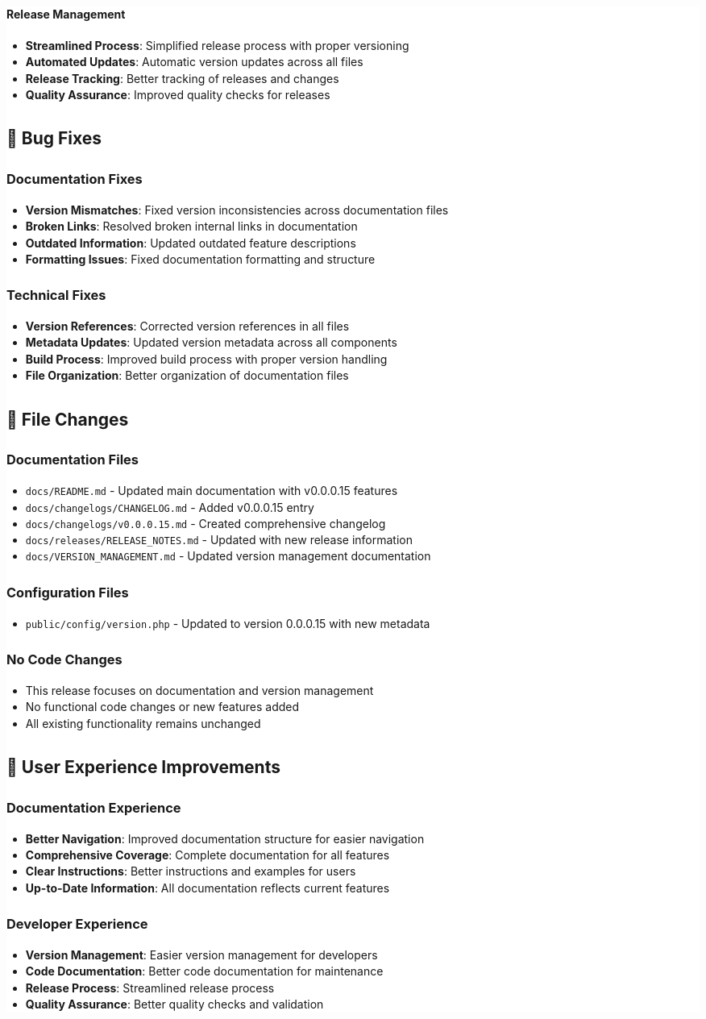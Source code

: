 #### **Release Management**
- **Streamlined Process**: Simplified release process with proper versioning
- **Automated Updates**: Automatic version updates across all files
- **Release Tracking**: Better tracking of releases and changes
- **Quality Assurance**: Improved quality checks for releases

## 🐛 Bug Fixes

### **Documentation Fixes**
- **Version Mismatches**: Fixed version inconsistencies across documentation files
- **Broken Links**: Resolved broken internal links in documentation
- **Outdated Information**: Updated outdated feature descriptions
- **Formatting Issues**: Fixed documentation formatting and structure

### **Technical Fixes**
- **Version References**: Corrected version references in all files
- **Metadata Updates**: Updated version metadata across all components
- **Build Process**: Improved build process with proper version handling
- **File Organization**: Better organization of documentation files

## 📁 File Changes

### **Documentation Files**
- `docs/README.md` - Updated main documentation with v0.0.0.15 features
- `docs/changelogs/CHANGELOG.md` - Added v0.0.0.15 entry
- `docs/changelogs/v0.0.0.15.md` - Created comprehensive changelog
- `docs/releases/RELEASE_NOTES.md` - Updated with new release information
- `docs/VERSION_MANAGEMENT.md` - Updated version management documentation

### **Configuration Files**
- `public/config/version.php` - Updated to version 0.0.0.15 with new metadata

### **No Code Changes**
- This release focuses on documentation and version management
- No functional code changes or new features added
- All existing functionality remains unchanged

## 🎯 User Experience Improvements

### **Documentation Experience**
- **Better Navigation**: Improved documentation structure for easier navigation
- **Comprehensive Coverage**: Complete documentation for all features
- **Clear Instructions**: Better instructions and examples for users
- **Up-to-Date Information**: All documentation reflects current features

### **Developer Experience**
- **Version Management**: Easier version management for developers
- **Code Documentation**: Better code documentation for maintenance
- **Release Process**: Streamlined release process
- **Quality Assurance**: Better quality checks and validation

